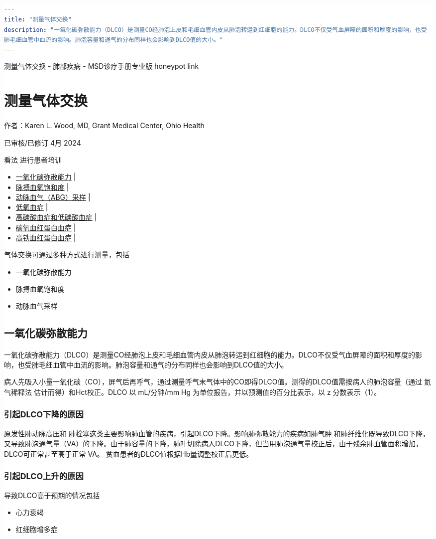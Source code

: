 ```yaml
---
title: "测量气体交换"
description: "一氧化碳弥散能力（DLCO）是测量CO经肺泡上皮和毛细血管内皮从肺泡转运到红细胞的能力。DLCO不仅受气血屏障的面积和厚度的影响，也受肺毛细血管中血流的影响。肺泡容量和通气的分布同样也会影响到DLCO值的大小。"
---
```


﻿测量气体交换 \- 肺部疾病 \- MSD诊疗手册专业版 honeypot link

# 测量气体交换

作者：Karen L. Wood, MD, Grant Medical Center, Ohio Health

已审核/已修订 4月 2024

看法 进行患者培训

- [一氧化碳弥散能力](#一氧化碳弥散能力_v912829_zh) \|
- [脉搏血氧饱和度](#脉搏血氧饱和度_v912843_zh) \|
- [动脉血气（ABG）采样](#动脉血气（ABG）采样_v912850_zh) \|
- [低氧血症](#低氧血症_v912858_zh) \|
- [高碳酸血症和低碳酸血症](#高碳酸血症和低碳酸血症_v912922_zh) \|
- [碳氧血红蛋白血症](#碳氧血红蛋白血症_v912938_zh) \|
- [高铁血红蛋白血症](#高铁血红蛋白血症_v912946_zh) \|

气体交换可通过多种方式进行测量，包括

- 一氧化碳弥散能力

- 脉搏血氧饱和度

- 动脉血气采样


## 一氧化碳弥散能力

一氧化碳弥散能力（DLCO）是测量CO经肺泡上皮和毛细血管内皮从肺泡转运到红细胞的能力。DLCO不仅受气血屏障的面积和厚度的影响，也受肺毛细血管中血流的影响。肺泡容量和通气的分布同样也会影响到DLCO值的大小。

病人先吸入小量一氧化碳（CO），屏气后再呼气，通过测量呼气末气体中的CO即得DLCO值。测得的DLCO值需按病人的肺泡容量（通过 氦气稀释法 估计而得）和Hct校正。DLCO 以 mL/分钟/mm Hg 为单位报告，并以预测值的百分比表示，以 z 分数表示（1）。

### 引起DLCO下降的原因

原发性肺动脉高压和 肺栓塞这类主要影响肺血管的疾病，引起DLCO下降。影响肺弥散能力的疾病如肺气肿 和肺纤维化既导致DLCO下降，又导致肺泡通气量（VA）的下降。由于肺容量的下降，肺叶切除病人DLCO下降，但当用肺泡通气量校正后，由于残余肺血管面积增加，DLCO可正常甚至高于正常 VA。 贫血患者的DLCO值根据Hb量调整校正后更低。

### 引起DLCO上升的原因

导致DLCO高于预期的情况包括

- 心力衰竭

- 红细胞增多症
